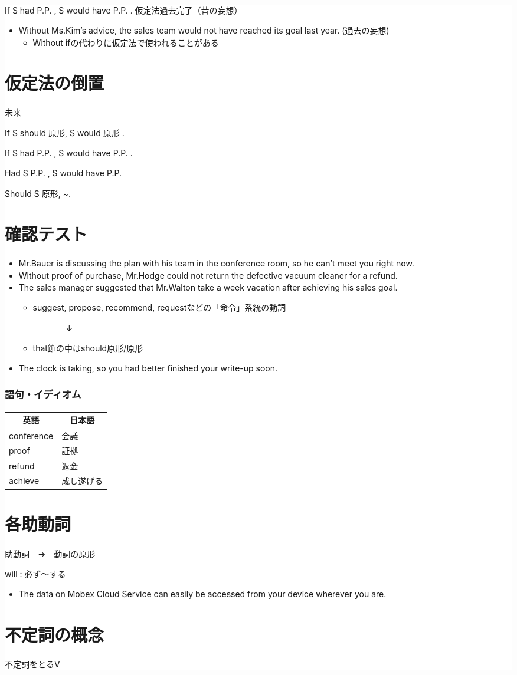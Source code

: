 If S had P.P. , S would have P.P. .  仮定法過去完了（昔の妄想）

- Without Ms.Kim’s advice, the sales team would not have reached its goal last year. (過去の妄想)
    - Without  ifの代わりに仮定法で使われることがある

# 仮定法の倒置

未来

If S should 原形, S would 原形 .

If S had P.P. , S would have P.P.  .

Had S P.P. , S would have P.P.

Should S 原形, ~.

# 確認テスト

- Mr.Bauer is discussing the plan with his team in the conference room, so he can’t meet you right now.
- Without proof of purchase, Mr.Hodge could not return the defective vacuum cleaner for a refund.
- The sales manager suggested that Mr.Walton take a week vacation after achieving his sales goal.
    - suggest, propose, recommend, requestなどの「命令」系統の動詞
        
        　　　　↓
        
    - that節の中はshould原形/原形
- The clock is taking, so you had better finished your write-up soon.

### 語句・イディオム

| 英語 | 日本語 |
| --- | --- |
| conference | 会議 |
| proof | 証拠 |
| refund | 返金 |
| achieve | 成し遂げる |

# 各助動詞

助動詞　→　動詞の原形

will : 必ず〜する

- The data on Mobex Cloud Service can easily be accessed from your device wherever you are.

# 不定詞の概念

不定詞をとるV
